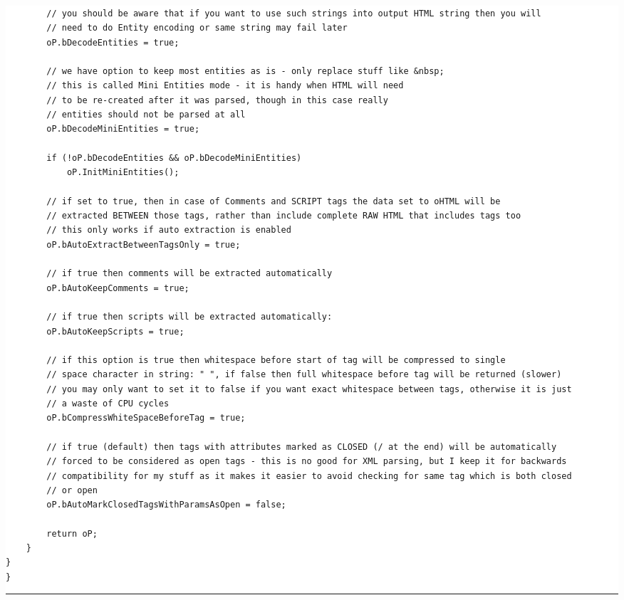 ```
        // you should be aware that if you want to use such strings into output HTML string then you will
        // need to do Entity encoding or same string may fail later
        oP.bDecodeEntities = true;

        // we have option to keep most entities as is - only replace stuff like &nbsp; 
        // this is called Mini Entities mode - it is handy when HTML will need
        // to be re-created after it was parsed, though in this case really
        // entities should not be parsed at all
        oP.bDecodeMiniEntities = true;

        if (!oP.bDecodeEntities && oP.bDecodeMiniEntities)
            oP.InitMiniEntities();

        // if set to true, then in case of Comments and SCRIPT tags the data set to oHTML will be
        // extracted BETWEEN those tags, rather than include complete RAW HTML that includes tags too
        // this only works if auto extraction is enabled
        oP.bAutoExtractBetweenTagsOnly = true;

        // if true then comments will be extracted automatically
        oP.bAutoKeepComments = true;

        // if true then scripts will be extracted automatically: 
        oP.bAutoKeepScripts = true;

        // if this option is true then whitespace before start of tag will be compressed to single
        // space character in string: " ", if false then full whitespace before tag will be returned (slower)
        // you may only want to set it to false if you want exact whitespace between tags, otherwise it is just
        // a waste of CPU cycles
        oP.bCompressWhiteSpaceBeforeTag = true;

        // if true (default) then tags with attributes marked as CLOSED (/ at the end) will be automatically
        // forced to be considered as open tags - this is no good for XML parsing, but I keep it for backwards
        // compatibility for my stuff as it makes it easier to avoid checking for same tag which is both closed
        // or open
        oP.bAutoMarkClosedTagsWithParamsAsOpen = false;

        return oP;
    }
}
} 
```

* * *
